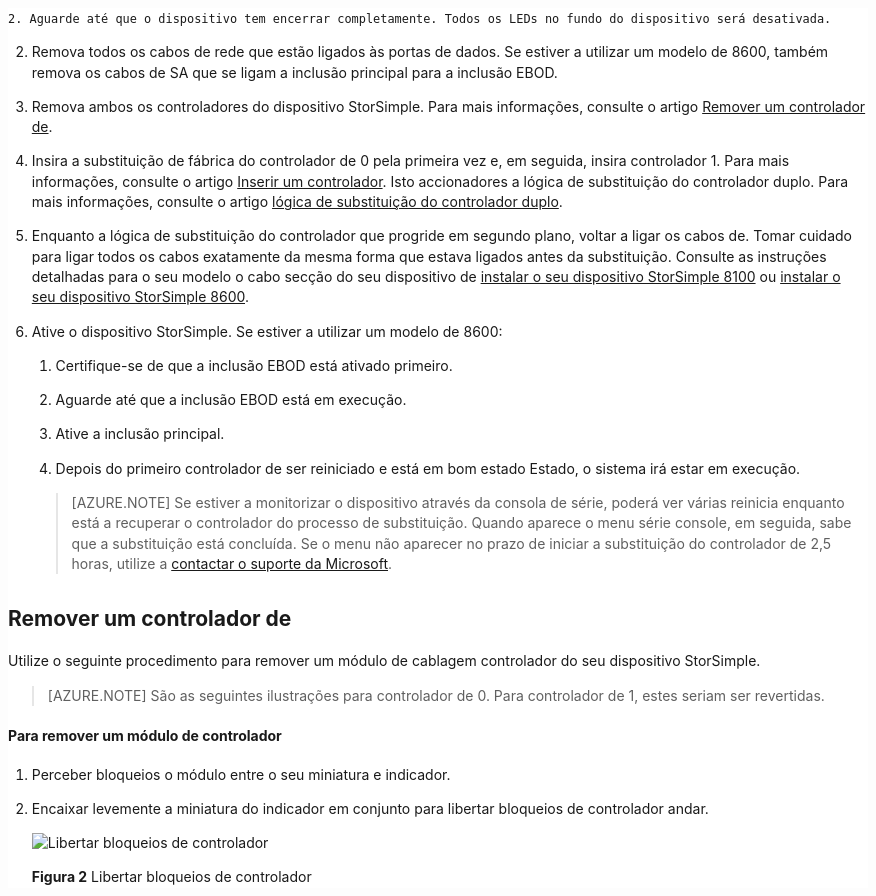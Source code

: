     2. Aguarde até que o dispositivo tem encerrar completamente. Todos os LEDs no fundo do dispositivo será desativada.

2. Remova todos os cabos de rede que estão ligados às portas de dados. Se estiver a utilizar um modelo de 8600, também remova os cabos de SA que se ligam a inclusão principal para a inclusão EBOD.

3. Remova ambos os controladores do dispositivo StorSimple. Para mais informações, consulte o artigo [Remover um controlador de](#remove-a-controller).

4. Insira a substituição de fábrica do controlador de 0 pela primeira vez e, em seguida, insira controlador 1. Para mais informações, consulte o artigo [Inserir um controlador](#insert-a-controller). Isto accionadores a lógica de substituição do controlador duplo. Para mais informações, consulte o artigo [lógica de substituição do controlador duplo](#dual-controller-replacement-logic).

5. Enquanto a lógica de substituição do controlador que progride em segundo plano, voltar a ligar os cabos de. Tomar cuidado para ligar todos os cabos exatamente da mesma forma que estava ligados antes da substituição. Consulte as instruções detalhadas para o seu modelo o cabo secção do seu dispositivo de [instalar o seu dispositivo StorSimple 8100](storsimple-8100-hardware-installation.md) ou [instalar o seu dispositivo StorSimple 8600](storsimple-8600-hardware-installation.md).

6. Ative o dispositivo StorSimple. Se estiver a utilizar um modelo de 8600:

    1. Certifique-se de que a inclusão EBOD está ativado primeiro.

    2. Aguarde até que a inclusão EBOD está em execução.

    3. Ative a inclusão principal.

    4. Depois do primeiro controlador de ser reiniciado e está em bom estado Estado, o sistema irá estar em execução.

    >[AZURE.NOTE] Se estiver a monitorizar o dispositivo através da consola de série, poderá ver várias reinicia enquanto está a recuperar o controlador do processo de substituição. Quando aparece o menu série console, em seguida, sabe que a substituição está concluída. Se o menu não aparecer no prazo de iniciar a substituição do controlador de 2,5 horas, utilize a [contactar o suporte da Microsoft](storsimple-contact-microsoft-support.md).

## <a name="remove-a-controller"></a>Remover um controlador de

Utilize o seguinte procedimento para remover um módulo de cablagem controlador do seu dispositivo StorSimple.

>[AZURE.NOTE] São as seguintes ilustrações para controlador de 0. Para controlador de 1, estes seriam ser revertidas.

#### <a name="to-remove-a-controller-module"></a>Para remover um módulo de controlador

1. Perceber bloqueios o módulo entre o seu miniatura e indicador.

2. Encaixar levemente a miniatura do indicador em conjunto para libertar bloqueios de controlador andar.

    ![Libertar bloqueios de controlador](./media/storsimple-controller-replacement/IC741047.png)

    **Figura 2** Libertar bloqueios de controlador
